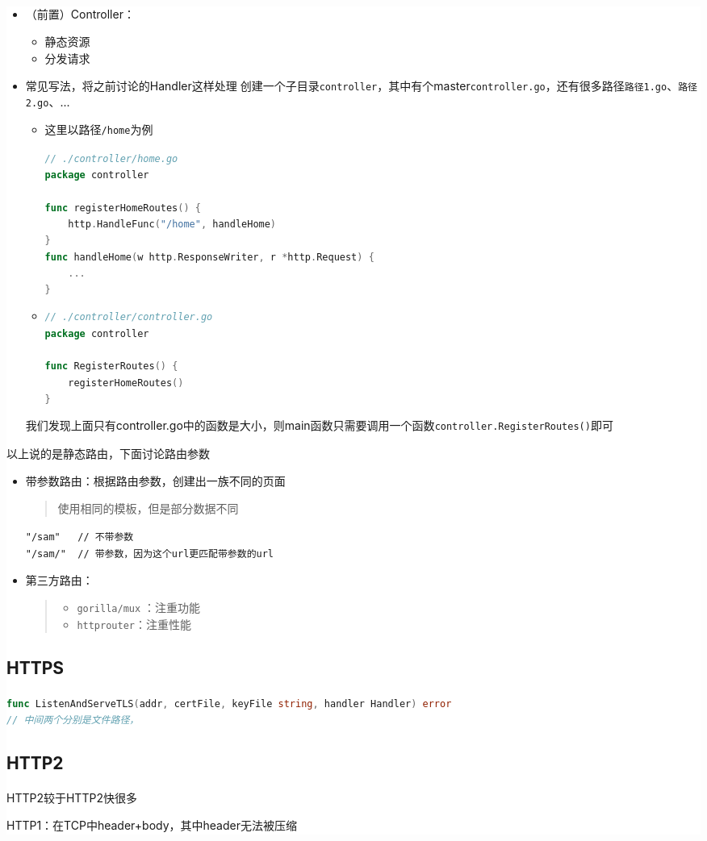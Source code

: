 + （前置）Controller：
    +   静态资源
    +   分发请求

+   常见写法，将之前讨论的Handler这样处理
    创建一个子目录`controller`，其中有个master`controller.go`，还有很多路径`路径1.go`、`路径2.go`、...
    +   这里以路径`/home`为例
        ```go
        // ./controller/home.go
        package controller
        
        func registerHomeRoutes() {
            http.HandleFunc("/home", handleHome)
        }
        func handleHome(w http.ResponseWriter, r *http.Request) {
            ...
        }
        ```
    
    +   
        ```go
        // ./controller/controller.go
        package controller
        
        func RegisterRoutes() {
            registerHomeRoutes()
        }
        ```
    我们发现上面只有controller.go中的函数是大小，则main函数只需要调用一个函数`controller.RegisterRoutes()`即可

以上说的是静态路由，下面讨论路由参数

+   带参数路由：根据路由参数，创建出一族不同的页面
    >   使用相同的模板，但是部分数据不同
    ```
    "/sam"   // 不带参数
    "/sam/"  // 带参数，因为这个url更匹配带参数的url
    ```

+   第三方路由：
    >   +   `gorilla/mux` ：注重功能
    >   +   `httprouter`：注重性能

## HTTPS

```go
func ListenAndServeTLS(addr, certFile, keyFile string, handler Handler) error
// 中间两个分别是文件路径，
```

## HTTP2

HTTP2较于HTTP2快很多

HTTP1：在TCP中header+body，其中header无法被压缩
